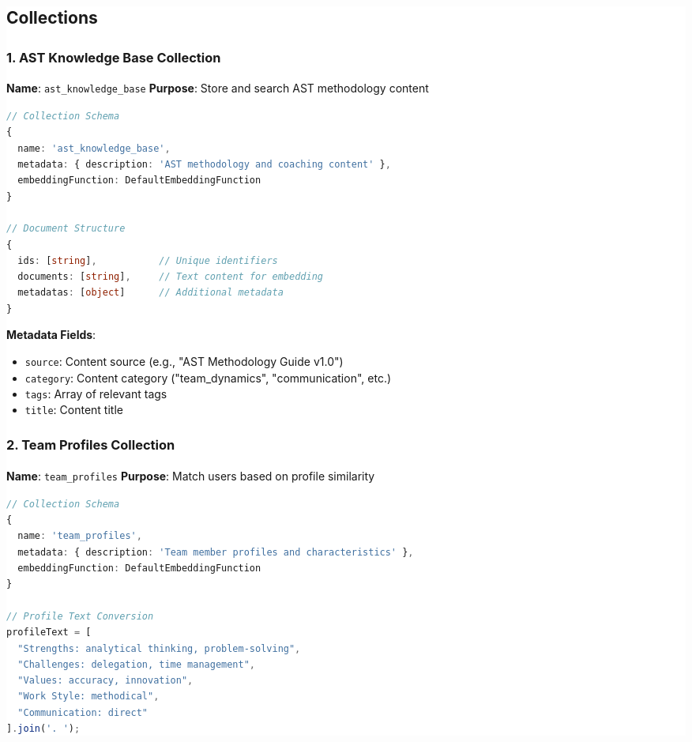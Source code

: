 ```typescript
```

## Collections

### 1. AST Knowledge Base Collection
**Name**: `ast_knowledge_base`
**Purpose**: Store and search AST methodology content

```typescript
// Collection Schema
{
  name: 'ast_knowledge_base',
  metadata: { description: 'AST methodology and coaching content' },
  embeddingFunction: DefaultEmbeddingFunction
}

// Document Structure
{
  ids: [string],           // Unique identifiers
  documents: [string],     // Text content for embedding
  metadatas: [object]      // Additional metadata
}
```

**Metadata Fields**:
- `source`: Content source (e.g., "AST Methodology Guide v1.0")
- `category`: Content category ("team_dynamics", "communication", etc.)
- `tags`: Array of relevant tags
- `title`: Content title

### 2. Team Profiles Collection
**Name**: `team_profiles`
**Purpose**: Match users based on profile similarity

```typescript
// Collection Schema
{
  name: 'team_profiles',
  metadata: { description: 'Team member profiles and characteristics' },
  embeddingFunction: DefaultEmbeddingFunction
}

// Profile Text Conversion
profileText = [
  "Strengths: analytical thinking, problem-solving",
  "Challenges: delegation, time management", 
  "Values: accuracy, innovation",
  "Work Style: methodical",
  "Communication: direct"
].join('. ');
```
